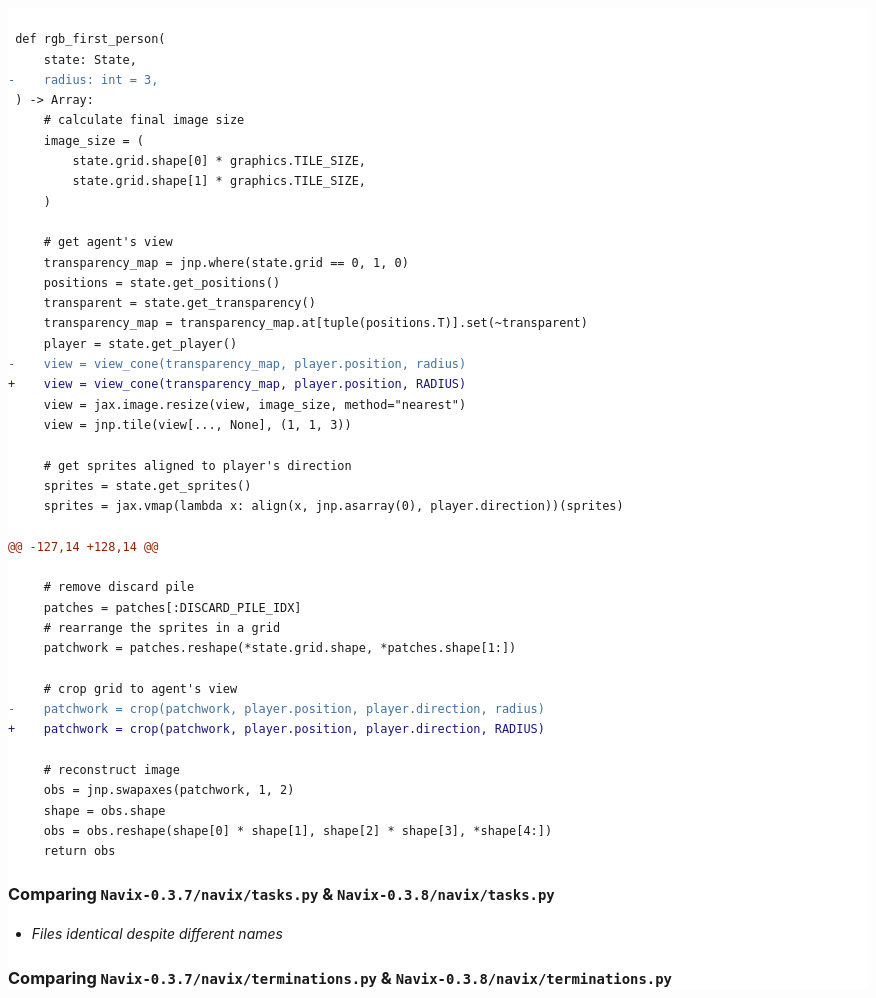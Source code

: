 ```diff
 
 def rgb_first_person(
     state: State,
-    radius: int = 3,
 ) -> Array:
     # calculate final image size
     image_size = (
         state.grid.shape[0] * graphics.TILE_SIZE,
         state.grid.shape[1] * graphics.TILE_SIZE,
     )
 
     # get agent's view
     transparency_map = jnp.where(state.grid == 0, 1, 0)
     positions = state.get_positions()
     transparent = state.get_transparency()
     transparency_map = transparency_map.at[tuple(positions.T)].set(~transparent)
     player = state.get_player()
-    view = view_cone(transparency_map, player.position, radius)
+    view = view_cone(transparency_map, player.position, RADIUS)
     view = jax.image.resize(view, image_size, method="nearest")
     view = jnp.tile(view[..., None], (1, 1, 3))
 
     # get sprites aligned to player's direction
     sprites = state.get_sprites()
     sprites = jax.vmap(lambda x: align(x, jnp.asarray(0), player.direction))(sprites)
 
@@ -127,14 +128,14 @@
 
     # remove discard pile
     patches = patches[:DISCARD_PILE_IDX]
     # rearrange the sprites in a grid
     patchwork = patches.reshape(*state.grid.shape, *patches.shape[1:])
 
     # crop grid to agent's view
-    patchwork = crop(patchwork, player.position, player.direction, radius)
+    patchwork = crop(patchwork, player.position, player.direction, RADIUS)
 
     # reconstruct image
     obs = jnp.swapaxes(patchwork, 1, 2)
     shape = obs.shape
     obs = obs.reshape(shape[0] * shape[1], shape[2] * shape[3], *shape[4:])
     return obs
```

### Comparing `Navix-0.3.7/navix/tasks.py` & `Navix-0.3.8/navix/tasks.py`

 * *Files identical despite different names*

### Comparing `Navix-0.3.7/navix/terminations.py` & `Navix-0.3.8/navix/terminations.py`
